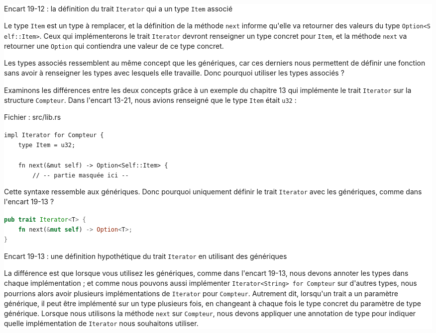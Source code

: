 
<span class="caption">Encart 19-12 : la définition du trait `Iterator` qui a un
type `Item` associé</span>



Le type `Item` est un type à remplacer, et la définition de la méthode `next`
informe qu'elle va retourner des valeurs du type `Option<Self::Item>`. Ceux qui
implémenterons le trait `Iterator` devront renseigner un type concret pour
`Item`, et la méthode `next` va retourner une `Option` qui contiendra une
valeur de ce type concret.



Les types associés ressemblent au même concept que les génériques, car ces
derniers nous permettent de définir une fonction sans avoir à renseigner les
types avec lesquels elle travaille. Donc pourquoi utiliser les types associés ?



Examinons les différences entre les deux concepts grâce à un exemple du
chapitre 13 qui implémente le trait `Iterator` sur la structure `Compteur`.
Dans l'encart 13-21, nous avions renseigné que le type `Item` était `u32` :



<span class="filename">Fichier : src/lib.rs</span>



```rust,ignore
impl Iterator for Compteur {
    type Item = u32;

    fn next(&mut self) -> Option<Self::Item> {
        // -- partie masquée ici --
```



Cette syntaxe ressemble aux génériques. Donc pourquoi uniquement définir le
trait `Iterator` avec les génériques, comme dans l'encart 19-13 ?

```rust
pub trait Iterator<T> {
    fn next(&mut self) -> Option<T>;
}
```



<span class="caption">Encart 19-13 : une définition hypothétique du trait
`Iterator` en utilisant des génériques</span>



La différence est que lorsque vous utilisez les génériques, comme dans l'encart
19-13, nous devons annoter les types dans chaque implémentation ; et comme nous
pouvons aussi implémenter `Iterator<String> for Compteur` sur d'autres types,
nous pourrions alors avoir plusieurs implémentations de `Iterator` pour
`Compteur`. Autrement dit, lorsqu'un trait a un paramètre générique, il peut
être implémenté sur un type plusieurs fois, en changeant à chaque fois le type
concret du paramètre de type générique. Lorsque nous utilisons la méthode `next`
sur `Compteur`, nous devons appliquer une annotation de type pour indiquer
quelle implémentation de `Iterator` nous souhaitons utiliser.
